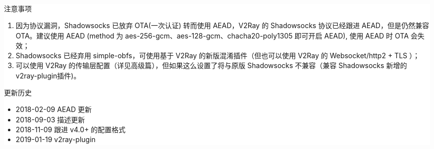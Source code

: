 注意事项

1. 因为协议漏洞，Shadowsocks 已放弃 OTA(一次认证) 转而使用 AEAD，V2Ray 的 Shadowsocks 协议已经跟进 AEAD，但是仍然兼容 OTA。建议使用 AEAD (method 为 aes-256-gcm、aes-128-gcm、chacha20-poly1305 即可开启 AEAD), 使用 AEAD 时 OTA 会失效；
2. Shadowsocks 已经弃用 simple-obfs，可使用基于 V2Ray 的新版混淆插件（但也可以使用 V2Ray 的 Websocket/http2 + TLS ）；
3. 可以使用 V2Ray 的传输层配置（详见高级篇），但如果这么设置了将与原版 Shadowsocks 不兼容（兼容 Shadowsocks 新增的 v2ray-plugin插件)。

更新历史

- 2018-02-09 AEAD 更新
- 2018-09-03 描述更新
- 2018-11-09 跟进 v4.0+ 的配置格式
- 2019-01-19 v2ray-plugin